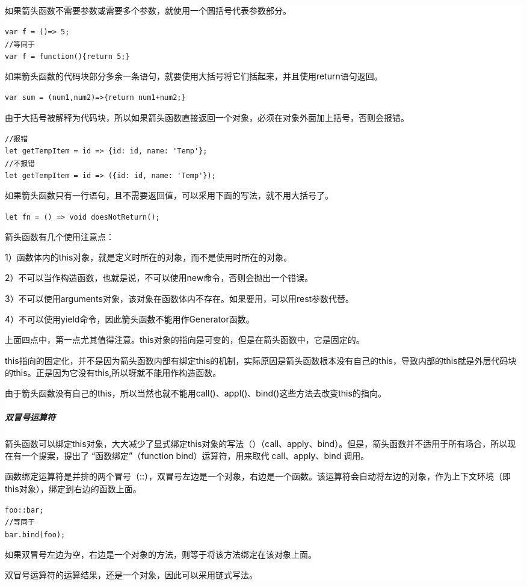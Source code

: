 如果箭头函数不需要参数或需要多个参数，就使用一个圆括号代表参数部分。

```
var f = ()=> 5;
//等同于
var f = function(){return 5;}
```

如果箭头函数的代码块部分多余一条语句，就要使用大括号将它们括起来，并且使用return语句返回。

```
var sum = (num1,num2)=>{return num1+num2;}
```

由于大括号被解释为代码块，所以如果箭头函数直接返回一个对象，必须在对象外面加上括号，否则会报错。

```
//报错
let getTempItem = id => {id: id, name: 'Temp'};
//不报错
let getTempItem = id => ({id: id, name: 'Temp'});
```

如果箭头函数只有一行语句，且不需要返回值，可以采用下面的写法，就不用大括号了。

```
let fn = () => void doesNotReturn();
```

箭头函数有几个使用注意点：

1）函数体内的this对象，就是定义时所在的对象，而不是使用时所在的对象。

2）不可以当作构造函数，也就是说，不可以使用new命令，否则会抛出一个错误。

3）不可以使用arguments对象，该对象在函数体内不存在。如果要用，可以用rest参数代替。

4）不可以使用yield命令，因此箭头函数不能用作Generator函数。

上面四点中，第一点尤其值得注意。this对象的指向是可变的，但是在箭头函数中，它是固定的。

this指向的固定化，并不是因为箭头函数内部有绑定this的机制，实际原因是箭头函数根本没有自己的this，导致内部的this就是外层代码块的this。正是因为它没有this,所以呀就不能用作构造函数。

由于箭头函数没有自己的this，所以当然也就不能用call()、appl()、bind()这些方法去改变this的指向。

##### 双冒号运算符

箭头函数可以绑定this对象，大大减少了显式绑定this对象的写法（）（call、apply、bind）。但是，箭头函数并不适⽤于所有场合，所以现在有⼀个提案，提出了 “函数绑定”（function bind）运算符，⽤来取代 call、apply、bind 调⽤。

函数绑定运算符是并排的两个冒号（::），双冒号左边是⼀个对象，右边是⼀个函数。该运算符会⾃动将左边的对象，作为上下⽂环境（即 this对象），绑定到右边的函数上⾯。

```
foo::bar;
//等同于
bar.bind(foo);
```

如果双冒号左边为空，右边是⼀个对象的⽅法，则等于将该⽅法绑定在该对象上⾯。

双冒号运算符的运算结果，还是⼀个对象，因此可以采⽤链式写法。
